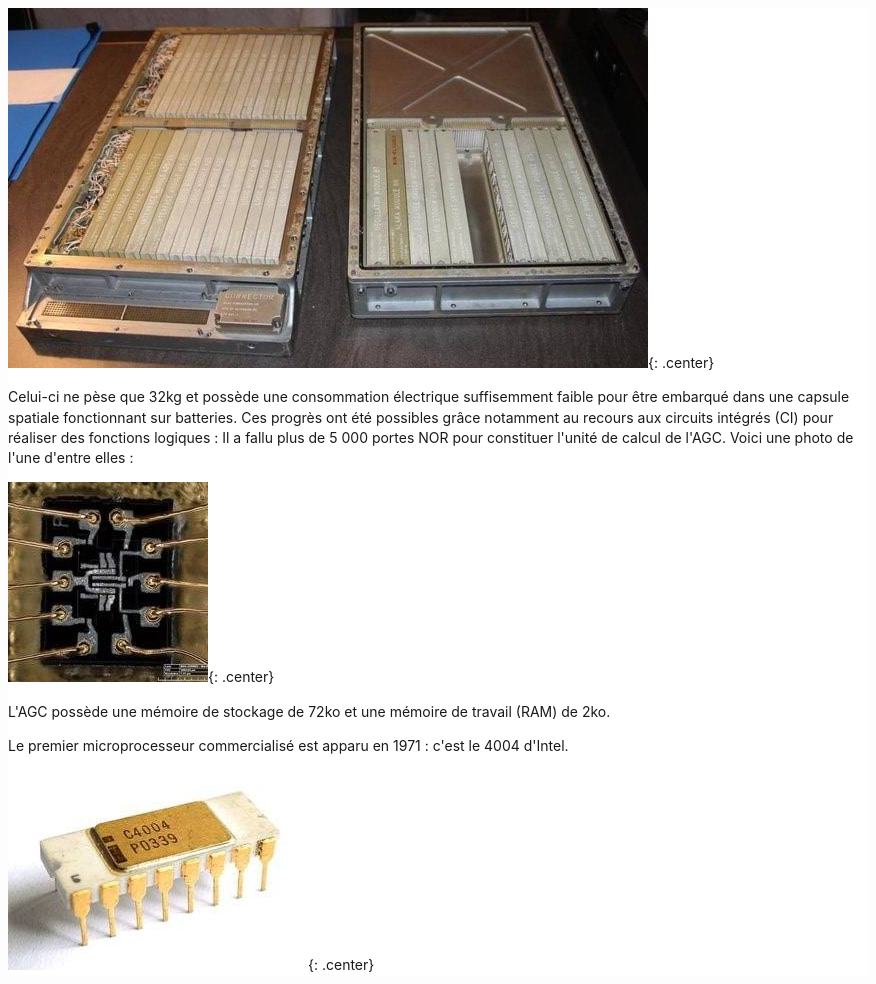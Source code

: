 ![](Images/agc.jpg){: .center}

Celui-ci ne pèse que 32kg et possède une consommation électrique suffisemment faible pour être embarqué dans une capsule spatiale fonctionnant sur batteries. Ces progrès ont été possibles grâce notamment au recours aux circuits intégrés (CI) pour réaliser des fonctions logiques : Il a fallu plus de 5 000 portes NOR pour constituer l'unité de calcul de l'AGC. Voici une photo de l'une d'entre elles :

![](Images/nor-die.jpg){: .center}

L'AGC possède une mémoire de stockage de 72ko et une mémoire de travail (RAM) de 2ko.

Le premier microprocesseur commercialisé est apparu en 1971 : c'est le 4004 d'Intel.

![](Images/Intel_C4004.jpg){: .center}
